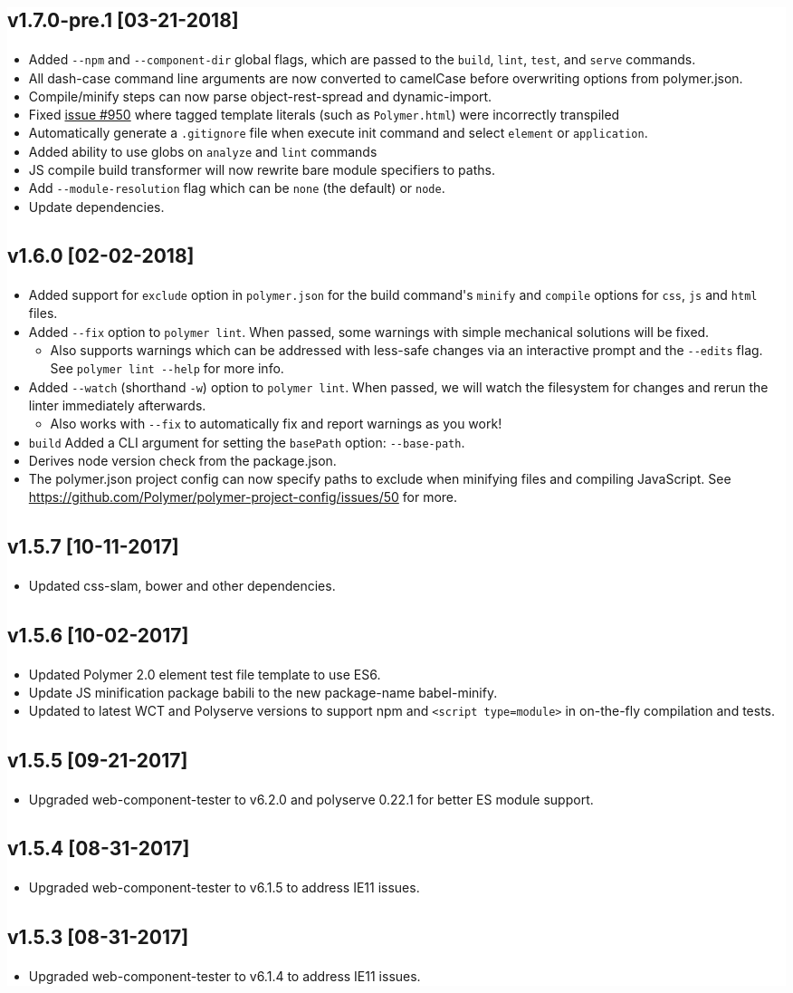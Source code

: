 ## v1.7.0-pre.1 [03-21-2018]
- Added `--npm` and `--component-dir` global flags, which are passed to the `build`, `lint`, `test`, and `serve` commands.
- All dash-case command line arguments are now converted to camelCase before overwriting options from polymer.json.
- Compile/minify steps can now parse object-rest-spread and dynamic-import.
- Fixed [issue #950](https://github.com/Polymer/polymer-cli/issues/950) where tagged template literals (such as `Polymer.html`) were incorrectly transpiled
- Automatically generate a `.gitignore` file when execute init command and select `element` or `application`.
- Added ability to use globs on `analyze` and `lint` commands
- JS compile build transformer will now rewrite bare module specifiers to paths.
- Add `--module-resolution` flag which can be `none` (the default) or `node`.
- Update dependencies.

## v1.6.0 [02-02-2018]
- Added support for `exclude` option in `polymer.json` for the build command's `minify` and `compile` options for `css`, `js` and `html` files.
- Added `--fix` option to `polymer lint`. When passed, some warnings with simple mechanical solutions will be fixed.
  - Also supports warnings which can be addressed with less-safe changes via
    an interactive prompt and the `--edits` flag. See `polymer lint --help` for
    more info.
- Added `--watch` (shorthand `-w`) option to `polymer lint`. When passed, we will watch the filesystem for changes and rerun the linter immediately afterwards.
  - Also works with `--fix` to automatically fix and report warnings as you work!
- `build` Added a CLI argument for setting the `basePath` option: `--base-path`.
- Derives node version check from the package.json.
- The polymer.json project config can now specify paths to exclude when minifying files and compiling JavaScript.  See https://github.com/Polymer/polymer-project-config/issues/50 for more.

## v1.5.7 [10-11-2017]
- Updated css-slam, bower and other dependencies.

## v1.5.6 [10-02-2017]
- Updated Polymer 2.0 element test file template to use ES6.
- Update JS minification package babili to the new package-name babel-minify.
- Updated to latest WCT and Polyserve versions to support npm and `<script type=module>` in on-the-fly compilation and tests.

## v1.5.5 [09-21-2017]
- Upgraded web-component-tester to v6.2.0 and polyserve 0.22.1 for better ES module support.

## v1.5.4 [08-31-2017]
- Upgraded web-component-tester to v6.1.5 to address IE11 issues.

## v1.5.3 [08-31-2017]
- Upgraded web-component-tester to v6.1.4 to address IE11 issues.
